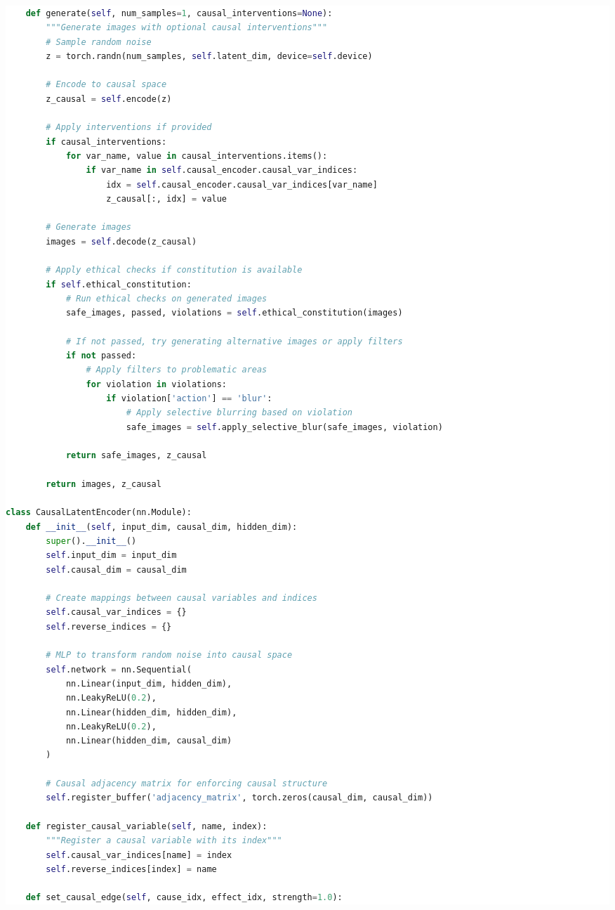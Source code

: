 ```python
    def generate(self, num_samples=1, causal_interventions=None):
        """Generate images with optional causal interventions"""
        # Sample random noise
        z = torch.randn(num_samples, self.latent_dim, device=self.device)
        
        # Encode to causal space
        z_causal = self.encode(z)
        
        # Apply interventions if provided
        if causal_interventions:
            for var_name, value in causal_interventions.items():
                if var_name in self.causal_encoder.causal_var_indices:
                    idx = self.causal_encoder.causal_var_indices[var_name]
                    z_causal[:, idx] = value
        
        # Generate images
        images = self.decode(z_causal)
        
        # Apply ethical checks if constitution is available
        if self.ethical_constitution:
            # Run ethical checks on generated images
            safe_images, passed, violations = self.ethical_constitution(images)
            
            # If not passed, try generating alternative images or apply filters
            if not passed:
                # Apply filters to problematic areas
                for violation in violations:
                    if violation['action'] == 'blur':
                        # Apply selective blurring based on violation
                        safe_images = self.apply_selective_blur(safe_images, violation)
            
            return safe_images, z_causal
                
        return images, z_causal

class CausalLatentEncoder(nn.Module):
    def __init__(self, input_dim, causal_dim, hidden_dim):
        super().__init__()
        self.input_dim = input_dim
        self.causal_dim = causal_dim
        
        # Create mappings between causal variables and indices
        self.causal_var_indices = {}
        self.reverse_indices = {}
        
        # MLP to transform random noise into causal space
        self.network = nn.Sequential(
            nn.Linear(input_dim, hidden_dim),
            nn.LeakyReLU(0.2),
            nn.Linear(hidden_dim, hidden_dim),
            nn.LeakyReLU(0.2),
            nn.Linear(hidden_dim, causal_dim)
        )
        
        # Causal adjacency matrix for enforcing causal structure
        self.register_buffer('adjacency_matrix', torch.zeros(causal_dim, causal_dim))
    
    def register_causal_variable(self, name, index):
        """Register a causal variable with its index"""
        self.causal_var_indices[name] = index
        self.reverse_indices[index] = name
    
    def set_causal_edge(self, cause_idx, effect_idx, strength=1.0):
```